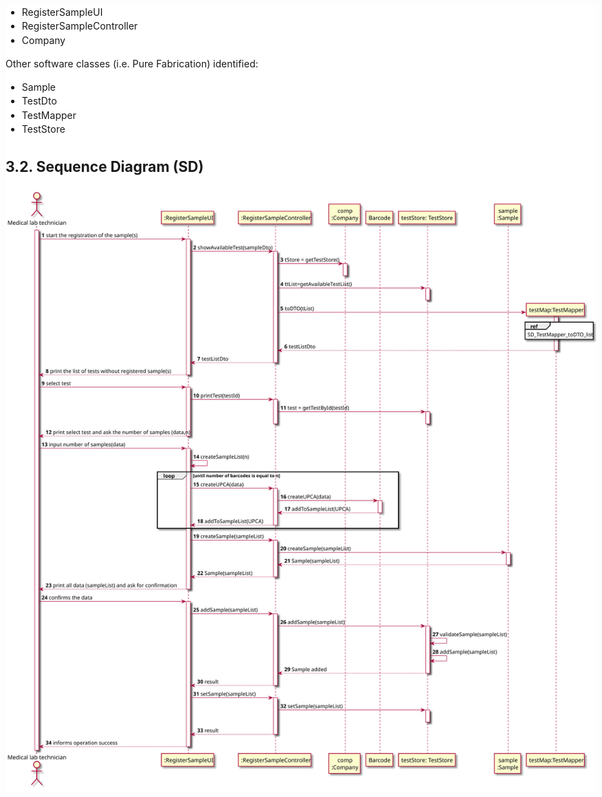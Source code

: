 * RegisterSampleUI
* RegisterSampleController
* Company

Other software classes (i.e. Pure Fabrication) identified:

* Sample
* TestDto
* TestMapper
* TestStore


## 3.2. Sequence Diagram (SD)

![UC5_SD](UC5_SD.svg)
